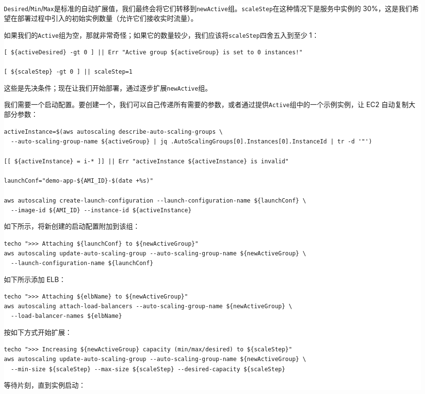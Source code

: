 `Desired`/`Min`/`Max`是标准的自动扩展值，我们最终会将它们转移到`newActive`组。`scaleStep`在这种情况下是服务中实例的 30%，这是我们希望在部署过程中引入的初始实例数量（允许它们接收实时流量）。

如果我们的`Active`组为空，那就非常奇怪；如果它的数量较少，我们应该将`scaleStep`四舍五入到至少 1：

```
[ ${activeDesired} -gt 0 ] || Err "Active group ${activeGroup} is set to 0 instances!" 

[ ${scaleStep} -gt 0 ] || scaleStep=1 

```

这些是先决条件；现在让我们开始部署，通过逐步扩展`newActive`组。

我们需要一个启动配置。要创建一个，我们可以自己传递所有需要的参数，或者通过提供`Active`组中的一个示例实例，让 EC2 自动复制大部分参数：

```
activeInstance=$(aws autoscaling describe-auto-scaling-groups \ 
  --auto-scaling-group-name ${activeGroup} | jq .AutoScalingGroups[0].Instances[0].InstanceId | tr -d '"') 

[[ ${activeInstance} = i-* ]] || Err "activeInstance ${activeInstance} is invalid" 

launchConf="demo-app-${AMI_ID}-$(date +%s)"  

aws autoscaling create-launch-configuration --launch-configuration-name ${launchConf} \ 
  --image-id ${AMI_ID} --instance-id ${activeInstance} 

```

如下所示，将新创建的启动配置附加到该组：

```
techo ">>> Attaching ${launchConf} to ${newActiveGroup}" 
aws autoscaling update-auto-scaling-group --auto-scaling-group-name ${newActiveGroup} \ 
  --launch-configuration-name ${launchConf} 

```

如下所示添加 ELB：

```
techo ">>> Attaching ${elbName} to ${newActiveGroup}" 
aws autoscaling attach-load-balancers --auto-scaling-group-name ${newActiveGroup} \ 
  --load-balancer-names ${elbName} 

```

按如下方式开始扩展：

```
techo ">>> Increasing ${newActiveGroup} capacity (min/max/desired) to ${scaleStep}" 
aws autoscaling update-auto-scaling-group --auto-scaling-group-name ${newActiveGroup} \ 
  --min-size ${scaleStep} --max-size ${scaleStep} --desired-capacity ${scaleStep} 

```

等待片刻，直到实例启动：
